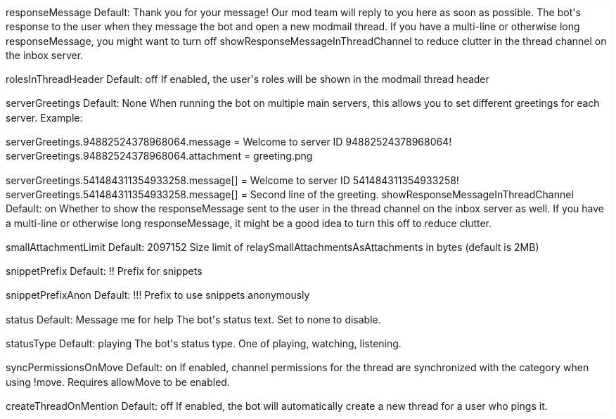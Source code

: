 responseMessage
Default: Thank you for your message! Our mod team will reply to you here as soon as possible.
The bot's response to the user when they message the bot and open a new modmail thread.
If you have a multi-line or otherwise long responseMessage, you might want to turn off showResponseMessageInThreadChannel to reduce clutter in the thread channel on the inbox server.

rolesInThreadHeader
Default: off
If enabled, the user's roles will be shown in the modmail thread header

serverGreetings
Default: None
When running the bot on multiple main servers, this allows you to set different greetings for each server. Example:

serverGreetings.94882524378968064.message = Welcome to server ID 94882524378968064!
serverGreetings.94882524378968064.attachment = greeting.png

serverGreetings.541484311354933258.message[] = Welcome to server ID 541484311354933258!
serverGreetings.541484311354933258.message[] = Second line of the greeting.
showResponseMessageInThreadChannel
Default: on
Whether to show the responseMessage sent to the user in the thread channel on the inbox server as well.
If you have a multi-line or otherwise long responseMessage, it might be a good idea to turn this off to reduce clutter.

smallAttachmentLimit
Default: 2097152
Size limit of relaySmallAttachmentsAsAttachments in bytes (default is 2MB)

snippetPrefix
Default: !!
Prefix for snippets

snippetPrefixAnon
Default: !!!
Prefix to use snippets anonymously

status
Default: Message me for help
The bot's status text. Set to none to disable.

statusType
Default: playing
The bot's status type. One of playing, watching, listening.

syncPermissionsOnMove
Default: on
If enabled, channel permissions for the thread are synchronized with the category when using !move. Requires allowMove to be enabled.

createThreadOnMention
Default: off
If enabled, the bot will automatically create a new thread for a user who pings it.

